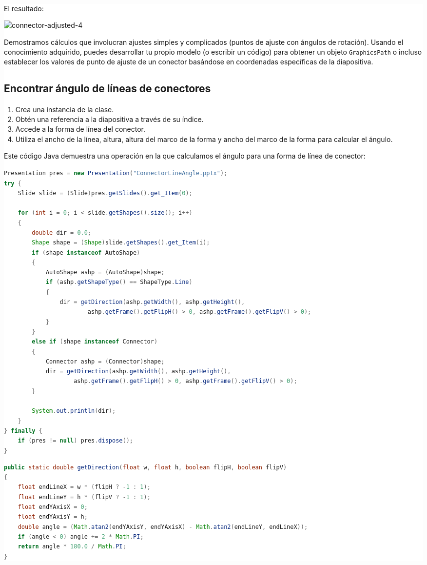 El resultado:

![connector-adjusted-4](connector-adjusted-4.png)

Demostramos cálculos que involucran ajustes simples y complicados (puntos de ajuste con ángulos de rotación). Usando el conocimiento adquirido, puedes desarrollar tu propio modelo (o escribir un código) para obtener un objeto `GraphicsPath` o incluso establecer los valores de punto de ajuste de un conector basándose en coordenadas específicas de la diapositiva.

## **Encontrar ángulo de líneas de conectores**

1. Crea una instancia de la clase.
1. Obtén una referencia a la diapositiva a través de su índice.
1. Accede a la forma de línea del conector.
1. Utiliza el ancho de la línea, altura, altura del marco de la forma y ancho del marco de la forma para calcular el ángulo.

Este código Java demuestra una operación en la que calculamos el ángulo para una forma de línea de conector:

```java
Presentation pres = new Presentation("ConnectorLineAngle.pptx");
try {
    Slide slide = (Slide)pres.getSlides().get_Item(0);
    
    for (int i = 0; i < slide.getShapes().size(); i++)
    {
        double dir = 0.0;
        Shape shape = (Shape)slide.getShapes().get_Item(i);
        if (shape instanceof AutoShape)
        {
            AutoShape ashp = (AutoShape)shape;
            if (ashp.getShapeType() == ShapeType.Line)
            {
                dir = getDirection(ashp.getWidth(), ashp.getHeight(),
                        ashp.getFrame().getFlipH() > 0, ashp.getFrame().getFlipV() > 0);
            }
        }
        else if (shape instanceof Connector)
        {
            Connector ashp = (Connector)shape;
            dir = getDirection(ashp.getWidth(), ashp.getHeight(),
                    ashp.getFrame().getFlipH() > 0, ashp.getFrame().getFlipV() > 0);
        }

        System.out.println(dir);
    }
} finally {
    if (pres != null) pres.dispose();
}
```

```java
public static double getDirection(float w, float h, boolean flipH, boolean flipV)
{
    float endLineX = w * (flipH ? -1 : 1);
    float endLineY = h * (flipV ? -1 : 1);
    float endYAxisX = 0;
    float endYAxisY = h;
    double angle = (Math.atan2(endYAxisY, endYAxisX) - Math.atan2(endLineY, endLineX));
    if (angle < 0) angle += 2 * Math.PI;
    return angle * 180.0 / Math.PI;
}
```